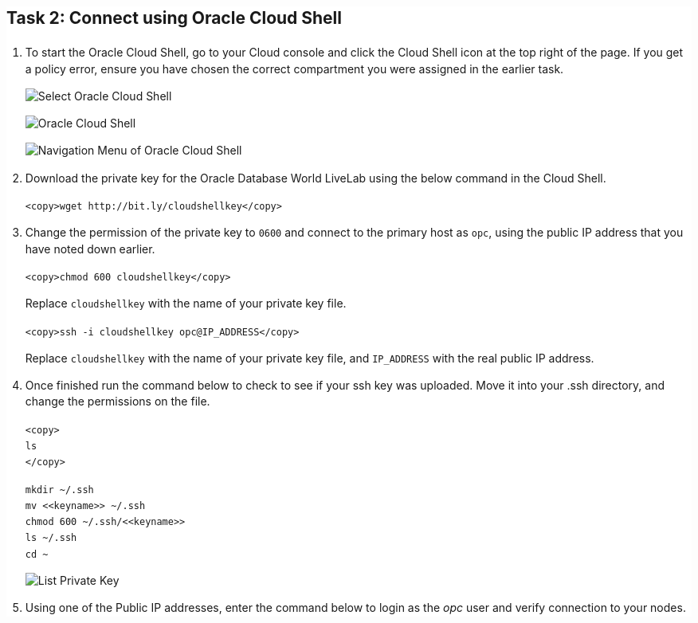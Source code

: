 
## Task 2: Connect using Oracle Cloud Shell

1.  To start the Oracle Cloud Shell, go to your Cloud console and click the Cloud Shell icon at the top right of the page.  If you get a policy error, ensure you have chosen the correct compartment you were assigned in the earlier task.

	![Select Oracle Cloud Shell](https://oracle-livelabs.github.io/common//labs/generate-ssh-key-local/images/cloudshellopen.png " ")

    ![Oracle Cloud Shell](https://oracle-livelabs.github.io/common//labs/generate-ssh-key-cloud-shell/images/cloudshellsetup.png " ")

    ![Navigation Menu of Oracle Cloud Shell](https://oracle-livelabs.github.io/common//labs/generate-ssh-key-cloud-shell/images/cloudshell.png " ")

2. Download the private key for the Oracle Database World LiveLab using the below command in the Cloud Shell.
    ```
    <copy>wget http://bit.ly/cloudshellkey</copy>
    ```


3. Change the permission of the private key to `0600` and connect to the primary host as `opc`, using the public IP address that you have noted down earlier.
    ```
    <copy>chmod 600 cloudshellkey</copy>
    ```
    Replace `cloudshellkey` with the name of your private key file.
    ```
    <copy>ssh -i cloudshellkey opc@IP_ADDRESS</copy>
    ```
    Replace `cloudshellkey` with the name of your private key file, and `IP_ADDRESS` with the real public IP address.

5. Once finished run the command below to check to see if your ssh key was uploaded.  Move it into your .ssh directory, and change the permissions on the file.

    ```nohighlight
    <copy>
    ls
    </copy>
    ```
    ```nohighlight
    mkdir ~/.ssh
    mv <<keyname>> ~/.ssh
    chmod 600 ~/.ssh/<<keyname>>
    ls ~/.ssh
    cd ~
    ```

    ![List Private Key](https://oracle-livelabs.github.io/common//labs/generate-ssh-key-cloud-shell/images/upload-key-finished.png " ")

6.  Using one of the Public IP addresses, enter the command below to login as the *opc* user and verify connection to your nodes.
